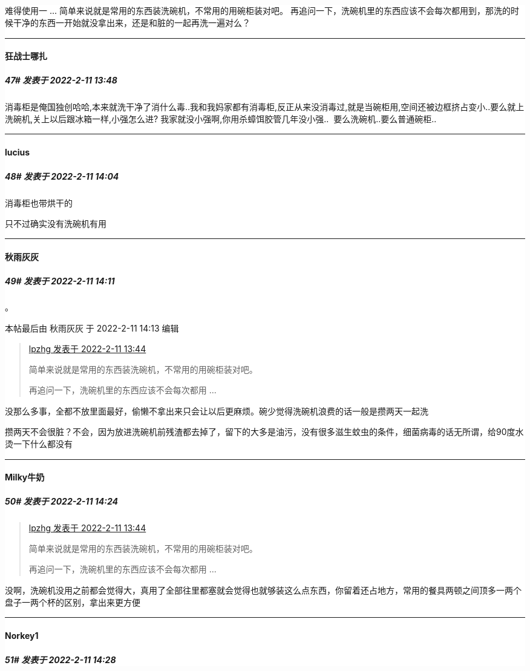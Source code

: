 难得使用一 ...</blockquote>
简单来说就是常用的东西装洗碗机，不常用的用碗柜装对吧。
再追问一下，洗碗机里的东西应该不会每次都用到，那洗的时候干净的东西一开始就没拿出来，还是和脏的一起再洗一遍对么？

*****

####  狂战士哪扎  
##### 47#       发表于 2022-2-11 13:48

消毒柜是俺国独创哈哈,本来就洗干净了消什么毒..我和我妈家都有消毒柜,反正从来没消毒过,就是当碗柜用,空间还被边框挤占变小..要么就上洗碗机,关上以后跟冰箱一样,小强怎么进? 我家就没小强啊,你用杀蟑饵胶管几年没小强..  要么洗碗机..要么普通碗柜..

*****

####  lucius  
##### 48#       发表于 2022-2-11 14:04

消毒柜也带烘干的

只不过确实没有洗碗机有用

*****

####  秋雨灰灰  
##### 49#       发表于 2022-2-11 14:11

。

 本帖最后由 秋雨灰灰 于 2022-2-11 14:13 编辑 
<blockquote><a href="httphttps://bbs.saraba1st.com/2b/forum.php?mod=redirect&amp;goto=findpost&amp;pid=54639514&amp;ptid=2051915" target="_blank">lpzhg 发表于 2022-2-11 13:44</a>

简单来说就是常用的东西装洗碗机，不常用的用碗柜装对吧。

再追问一下，洗碗机里的东西应该不会每次都用 ...</blockquote>
没那么多事，全都不放里面最好，偷懒不拿出来只会让以后更麻烦。碗少觉得洗碗机浪费的话一般是攒两天一起洗

攒两天不会很脏？不会，因为放进洗碗机前残渣都去掉了，留下的大多是油污，没有很多滋生蚊虫的条件，细菌病毒的话无所谓，给90度水烫一下什么都没有

*****

####  Milky牛奶  
##### 50#       发表于 2022-2-11 14:24

<blockquote><a href="httphttps://bbs.saraba1st.com/2b/forum.php?mod=redirect&amp;goto=findpost&amp;pid=54639514&amp;ptid=2051915" target="_blank">lpzhg 发表于 2022-2-11 13:44</a>

简单来说就是常用的东西装洗碗机，不常用的用碗柜装对吧。

再追问一下，洗碗机里的东西应该不会每次都用 ...</blockquote>
没啊，洗碗机没用之前都会觉得大，真用了全部往里都塞就会觉得也就够装这么点东西，你留着还占地方，常用的餐具两顿之间顶多一两个盘子一两个杯的区别，拿出来更方便

*****

####  Norkey1  
##### 51#       发表于 2022-2-11 14:28
